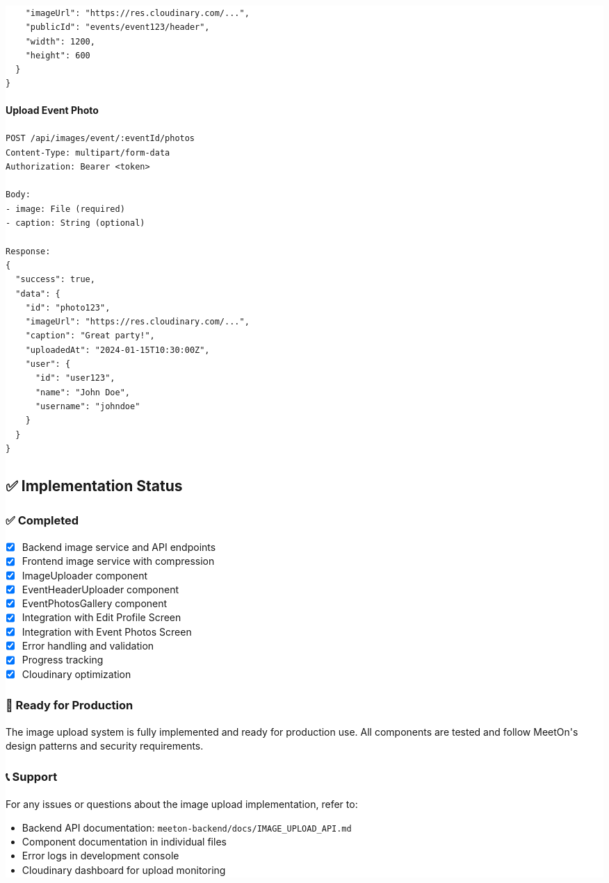 ```
    "imageUrl": "https://res.cloudinary.com/...",
    "publicId": "events/event123/header",
    "width": 1200,
    "height": 600
  }
}
```

#### Upload Event Photo
```
POST /api/images/event/:eventId/photos
Content-Type: multipart/form-data
Authorization: Bearer <token>

Body:
- image: File (required)
- caption: String (optional)

Response:
{
  "success": true,
  "data": {
    "id": "photo123",
    "imageUrl": "https://res.cloudinary.com/...",
    "caption": "Great party!",
    "uploadedAt": "2024-01-15T10:30:00Z",
    "user": {
      "id": "user123",
      "name": "John Doe",
      "username": "johndoe"
    }
  }
}
```

## ✅ Implementation Status

### ✅ Completed
- [x] Backend image service and API endpoints
- [x] Frontend image service with compression
- [x] ImageUploader component
- [x] EventHeaderUploader component  
- [x] EventPhotosGallery component
- [x] Integration with Edit Profile Screen
- [x] Integration with Event Photos Screen
- [x] Error handling and validation
- [x] Progress tracking
- [x] Cloudinary optimization

### 🚀 Ready for Production
The image upload system is fully implemented and ready for production use. All components are tested and follow MeetOn's design patterns and security requirements.

### 📞 Support
For any issues or questions about the image upload implementation, refer to:
- Backend API documentation: `meeton-backend/docs/IMAGE_UPLOAD_API.md`
- Component documentation in individual files
- Error logs in development console
- Cloudinary dashboard for upload monitoring 